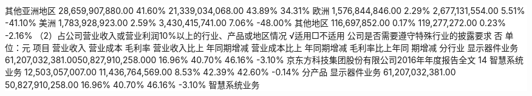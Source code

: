 其他亚洲地区
28,659,907,880.00
41.60%
21,339,034,068.00
43.89%
34.31%
欧洲
1,576,844,846.00
2.29%
2,677,131,554.00
5.51%
-41.10%
美洲
1,783,928,923.00
2.59%
3,430,415,741.00
7.06%
-48.00%
其他地区
116,697,852.00
0.17%
119,277,272.00
0.23%
-2.16%
（2）占公司营业收入或营业利润10%以上的行业、产品或地区情况
√适用□不适用
公司是否需要遵守特殊行业的披露要求
否
单位：元
项目
营业收入
营业成本
毛利率
营业收入比上
年同期增减
营业成本比上
年同期增减
毛利率比上年同
期增减
分行业
显示器件业务
61,207,032,381.0050,827,910,258.000
16.96%
40.70%
46.16%
-3.10%
京东方科技集团股份有限公司2016年年度报告全文
14
智慧系统业务
12,503,057,007.00
11,436,764,569.00
8.53%
42.39%
42.60%
-0.14%
分产品
显示器件业务
61,207,032,381.00
50,827,910,258.00
16.96%
40.70%
46.16%
-3.10%
智慧系统业务